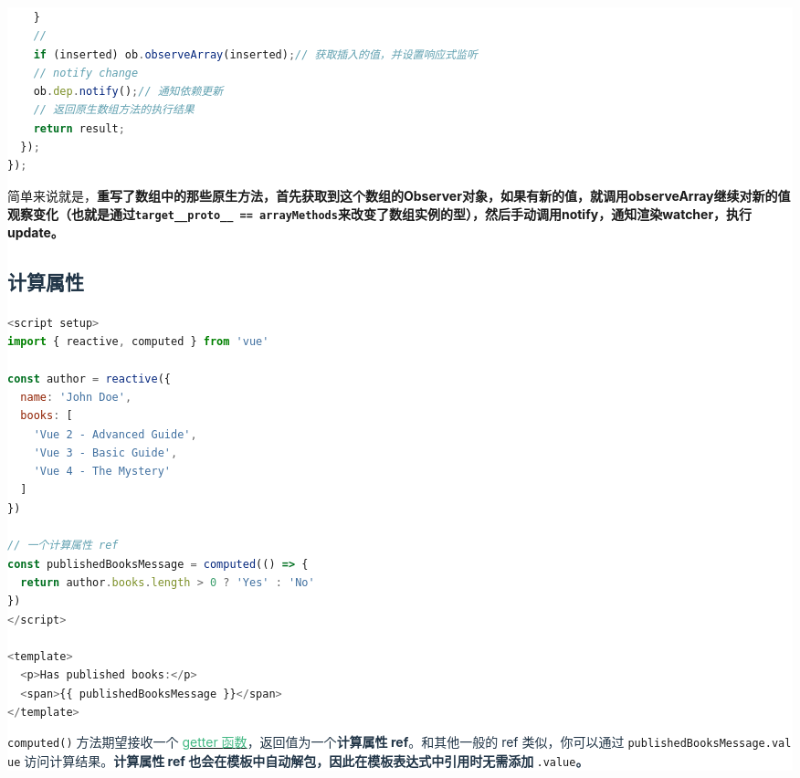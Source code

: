 ```javascript
    }
    // 
    if (inserted) ob.observeArray(inserted);// 获取插入的值，并设置响应式监听
    // notify change
    ob.dep.notify();// 通知依赖更新
    // 返回原生数组方法的执行结果
    return result;
  });
});
```

简单来说就是，**重写了数组中的那些原生方法，首先获取到这个数组的Observer对象，如果有新的值，就调用observeArray继续对新的值观察变化（也就是通过`target__proto__ == arrayMethods`来改变了数组实例的型），然后手动调用notify，通知渲染watcher，执行update。**

## <font style="color:rgb(33, 53, 71);">

## 计算属性</font>

```javascript
<script setup>
import { reactive, computed } from 'vue'

const author = reactive({
  name: 'John Doe',
  books: [
    'Vue 2 - Advanced Guide',
    'Vue 3 - Basic Guide',
    'Vue 4 - The Mystery'
  ]
})

// 一个计算属性 ref
const publishedBooksMessage = computed(() => {
  return author.books.length > 0 ? 'Yes' : 'No'
})
</script>

<template>
  <p>Has published books:</p>
  <span>{{ publishedBooksMessage }}</span>
</template>
```

`computed()`<font style="color:rgb(33, 53, 71);"> 方法期望接收一个 </font>[<font style="color:rgb(66, 184, 131);">getter 函数</font>](https://developer.mozilla.org/zh-CN/docs/Web/JavaScript/Reference/Functions/get#description)<font style="color:rgb(33, 53, 71);">，返回值为一个</font>**<font style="color:rgb(33, 53, 71);">计算属性 ref</font>**<font style="color:rgb(33, 53, 71);">。和其他一般的 ref 类似，你可以通过 </font>`publishedBooksMessage.value`<font style="color:rgb(33, 53, 71);"> 访问计算结果。</font>**<font style="color:rgb(33, 53, 71);">计算属性 ref 也会在模板中自动解包，因此在模板表达式中引用时无需添加 </font>**`.value`**<font style="color:rgb(33, 53, 71);">。</font>**

